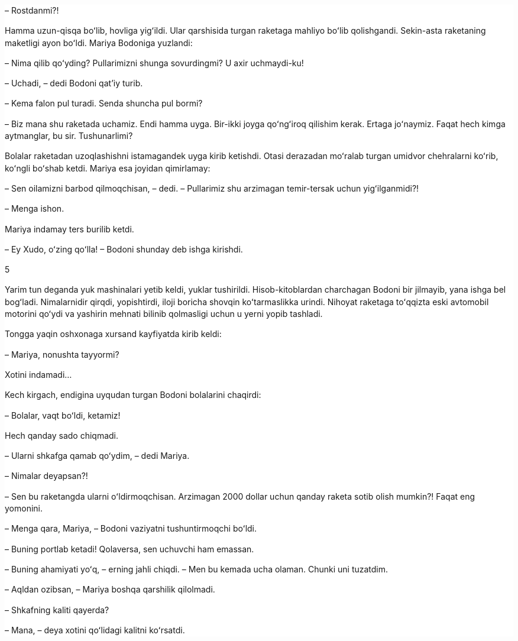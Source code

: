 – Rostdanmi?!

Hamma uzun-qisqa boʻlib, hovliga yigʻildi. Ular qarshisida turgan raketaga mahliyo boʻlib qolishgandi. Sekin-asta raketaning maketligi ayon boʻldi. Mariya Bodoniga yuzlandi:

– Nima qilib qoʻyding? Pullarimizni shunga sovurdingmi? U axir uchmaydi-ku!

– Uchadi, – dedi Bodoni qatʼiy turib.

– Kema falon pul turadi. Senda shuncha pul bormi?

– Biz mana shu raketada uchamiz. Endi hamma uy­ga. Bir-ikki joyga qoʻngʻiroq qilishim kerak. Ertaga joʻnaymiz. Faqat hech kimga aytmanglar, bu sir. Tushunarlimi?

Bolalar raketadan uzoqlashishni istamagandek uyga kirib ketishdi. Otasi derazadan moʻralab turgan umidvor chehralarni koʻrib, koʻngli boʻshab ketdi. Mariya esa joyidan qimirlamay:

– Sen oilamizni barbod qilmoqchisan, – dedi. – Pullarimiz shu arzimagan temir-tersak uchun yigʻil­ganmidi?!

– Menga ishon.

Mariya indamay ters burilib ketdi.

– Ey Xudo, oʻzing qoʻlla! – Bodoni shunday deb ishga kirishdi.

5

Yarim tun deganda yuk mashinalari yetib keldi, yuklar tushirildi. Hisob-kitoblardan charchagan Bodoni bir jilmayib, yana ishga bel bogʻladi. Nimalarnidir qirqdi, yopishtirdi, iloji boricha shovqin koʻtarmaslikka urindi. Nihoyat raketaga toʻqqizta eski avtomobil motorini qoʻydi va yashirin mehnati bilinib qolmasligi uchun u yerni yopib tashladi.

Tongga yaqin oshxonaga xursand kayfiyatda kirib keldi:

– Mariya, nonushta tayyormi?

Xotini indamadi…

Kech kirgach, endigina uyqudan turgan Bodoni bolalarini chaqirdi:

– Bolalar, vaqt boʻldi, ketamiz!

Hech qanday sado chiqmadi.

– Ularni shkafga qamab qoʻydim, – dedi Mariya.

– Nimalar deyapsan?!

– Sen bu raketangda ularni oʻldirmoqchisan. Arzimagan 2000 dollar uchun qanday raketa sotib olish mumkin?! Faqat eng yomonini.

– Menga qara, Mariya, – Bodoni vaziyatni tushun­tirmoqchi boʻldi.

– Buning portlab ketadi! Qolaversa, sen uchuvchi ham emassan.

– Buning ahamiyati yoʻq, – erning jahli chiqdi. – Men bu kemada ucha olaman. Chunki uni tuzatdim.

– Aqldan ozibsan, – Mariya boshqa qarshilik qilolmadi.

– Shkafning kaliti qayerda?

– Mana, – deya xotini qoʻlidagi kalitni koʻrsatdi.
